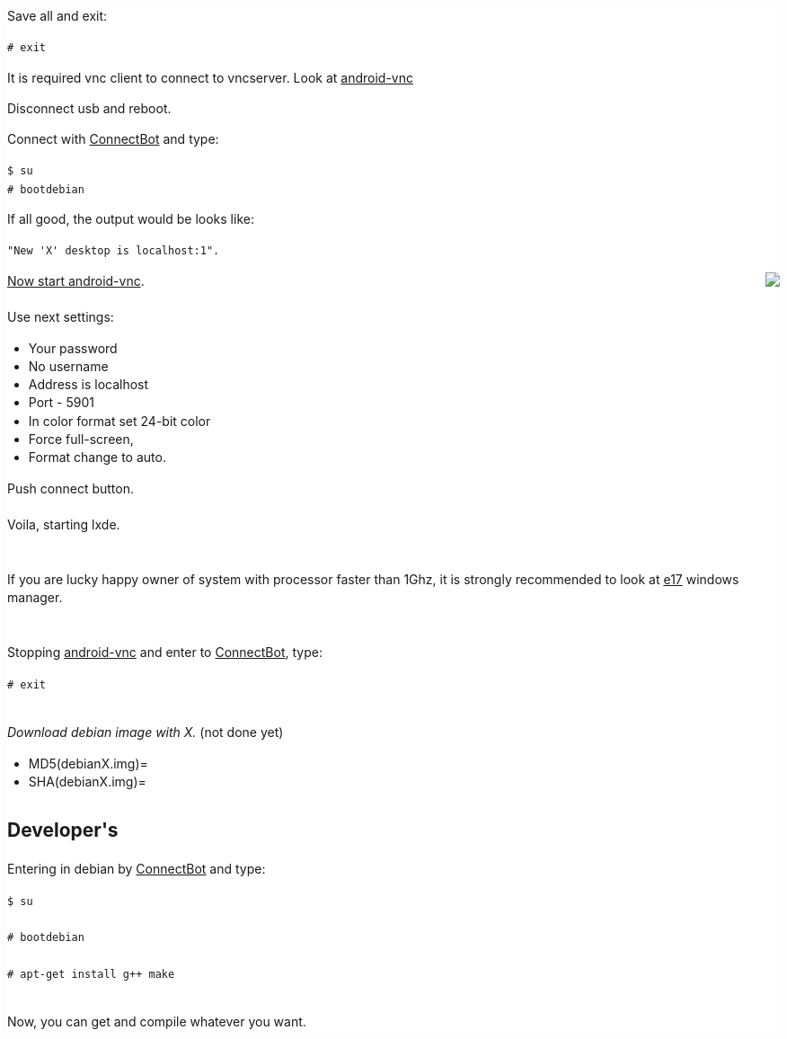 Save all and exit:
```
# exit
```

It is required vnc client to connect to vncserver. Look at [android-vnc](http://code.google.com/p/android-vnc-viewer/)

Disconnect usb and reboot.

Connect with [ConnectBot](http://code.google.com/p/connectbot/) and type:
```
$ su
# bootdebian
```

If all good, the output would be looks like:
```
"New 'X' desktop is localhost:1".
```

<a href='http://www.enlightenment.org/'>

<img src='http://www.enlightenment.org/p/about/d/phone.png' align='right'>

Now start <a href='http://code.google.com/p/android-vnc-viewer/'>android-vnc</a>.<br>
<br>
Use next settings:<br>
<ul><li>Your password<br>
</li><li>No username<br>
</li><li>Address is localhost<br>
</li><li>Port - 5901<br>
</li><li>In color format set 24-bit color<br>
</li><li>Force full-screen,<br>
</li><li>Format change to auto.</li></ul>

Push connect button.<br>
<br>
Voila, starting lxde.<br>
<br>
<br>
If you are lucky happy owner of system with processor faster than 1Ghz, it is strongly recommended to look at <a href='http://www.enlightenment.org/'>e17</a> windows manager.<br>
<br>
<br>
Stopping <a href='http://code.google.com/p/android-vnc-viewer/'>android-vnc</a> and enter to <a href='http://code.google.com/p/connectbot/'>ConnectBot</a>, type:<br>
<pre><code># exit<br>
</code></pre>

<i>Download debian image with X.</i> (not done yet)<br>
<ul><li>MD5(debianX.img)=<br>
</li><li>SHA(debianX.img)=</li></ul>

<h2>Developer's</h2>

Entering in debian by  <a href='http://code.google.com/p/connectbot/'>ConnectBot</a> and type:<br>
<pre><code>$ su<br>
# bootdebian<br>
# apt-get install g++ make <br>
</code></pre>

Now, you can get and compile whatever you want.